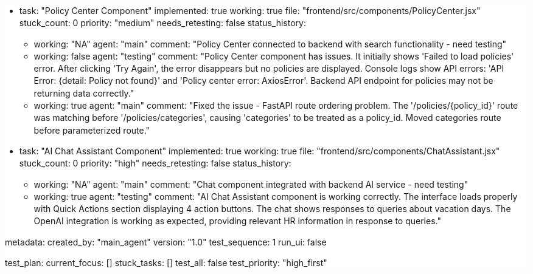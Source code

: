   - task: "Policy Center Component"
    implemented: true
    working: true
    file: "frontend/src/components/PolicyCenter.jsx"
    stuck_count: 0
    priority: "medium"
    needs_retesting: false
    status_history:
      - working: "NA"
        agent: "main"
        comment: "Policy Center connected to backend with search functionality - need testing"
      - working: false
        agent: "testing"
        comment: "Policy Center component has issues. It initially shows 'Failed to load policies' error. After clicking 'Try Again', the error disappears but no policies are displayed. Console logs show API errors: 'API Error: {detail: Policy not found}' and 'Policy center error: AxiosError'. Backend API endpoint for policies may not be returning data correctly."
      - working: true
        agent: "main"
        comment: "Fixed the issue - FastAPI route ordering problem. The '/policies/{policy_id}' route was matching before '/policies/categories', causing 'categories' to be treated as a policy_id. Moved categories route before parameterized route."

  - task: "AI Chat Assistant Component"
    implemented: true
    working: true
    file: "frontend/src/components/ChatAssistant.jsx"
    stuck_count: 0
    priority: "high"
    needs_retesting: false
    status_history:
      - working: "NA"
        agent: "main"
        comment: "Chat component integrated with backend AI service - need testing"
      - working: true
        agent: "testing"
        comment: "AI Chat Assistant component is working correctly. The interface loads properly with Quick Actions section displaying 4 action buttons. The chat shows responses to queries about vacation days. The OpenAI integration is working as expected, providing relevant HR information in response to queries."

metadata:
  created_by: "main_agent"
  version: "1.0"
  test_sequence: 1
  run_ui: false

test_plan:
  current_focus: []
  stuck_tasks: []
  test_all: false
  test_priority: "high_first"
